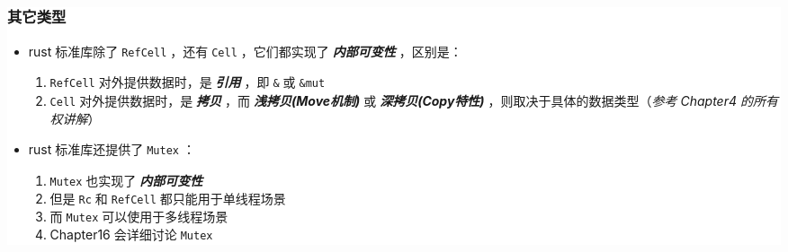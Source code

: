 

### 其它类型

- rust 标准库除了 `RefCell` ，还有 `Cell` ，它们都实现了  ***内部可变性*** ，区别是：

    1. `RefCell` 对外提供数据时，是 ***引用*** ，即 `&` 或 `&mut`
    2. `Cell` 对外提供数据时，是 ***拷贝*** ，而 ***浅拷贝(Move机制)*** 或 ***深拷贝(Copy特性)*** ，则取决于具体的数据类型（*参考 Chapter4 的所有权讲解*）

- rust 标准库还提供了 `Mutex` ：

    1. `Mutex` 也实现了  ***内部可变性*** 
    2. 但是 `Rc` 和 `RefCell` 都只能用于单线程场景
    3. 而 `Mutex` 可以使用于多线程场景
    4. Chapter16 会详细讨论 `Mutex`

